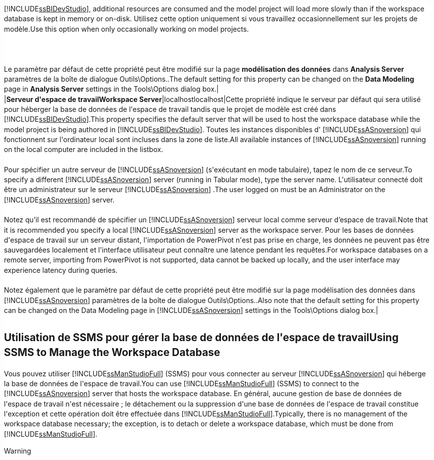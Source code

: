 [!INCLUDE[ssBIDevStudio](../../includes/ssbidevstudio-md.md)], additional resources are consumed and the model project will load more slowly than if the workspace database is kept in memory or on-disk.</span></span> <span data-ttu-id="504a1-166">Utilisez cette option uniquement si vous travaillez occasionnellement sur les projets de modèle.</span><span class="sxs-lookup"><span data-stu-id="504a1-166">Use this option when only occasionally working on model projects.</span></span><br /><br /> <br /><br /> <span data-ttu-id="504a1-167">Le paramètre par défaut de cette propriété peut être modifié sur la page **modélisation des données** dans **Analysis Server** paramètres de la boîte de dialogue Outils\Options..</span><span class="sxs-lookup"><span data-stu-id="504a1-167">The default setting for this property can be changed on the **Data Modeling** page in **Analysis Server** settings in the Tools\Options dialog box.</span></span>|  
|<span data-ttu-id="504a1-168">**Serveur d'espace de travail**</span><span class="sxs-lookup"><span data-stu-id="504a1-168">**Workspace Server**</span></span>|<span data-ttu-id="504a1-169">localhost</span><span class="sxs-lookup"><span data-stu-id="504a1-169">localhost</span></span>|<span data-ttu-id="504a1-170">Cette propriété indique le serveur par défaut qui sera utilisé pour héberger la base de données de l'espace de travail tandis que le projet de modèle est créé dans [!INCLUDE[ssBIDevStudio](../../includes/ssbidevstudio-md.md)].</span><span class="sxs-lookup"><span data-stu-id="504a1-170">This property specifies the default server that will be used to host the workspace database while the model project is being authored in [!INCLUDE[ssBIDevStudio](../../includes/ssbidevstudio-md.md)].</span></span> <span data-ttu-id="504a1-171">Toutes les instances disponibles d' [!INCLUDE[ssASnoversion](../../includes/ssasnoversion-md.md)] qui fonctionnent sur l'ordinateur local sont incluses dans la zone de liste.</span><span class="sxs-lookup"><span data-stu-id="504a1-171">All available instances of [!INCLUDE[ssASnoversion](../../includes/ssasnoversion-md.md)] running on the local computer are included in the listbox.</span></span><br /><br /> <span data-ttu-id="504a1-172">Pour spécifier un autre serveur de [!INCLUDE[ssASnoversion](../../includes/ssasnoversion-md.md)] (s'exécutant en mode tabulaire), tapez le nom de ce serveur.</span><span class="sxs-lookup"><span data-stu-id="504a1-172">To specify a different [!INCLUDE[ssASnoversion](../../includes/ssasnoversion-md.md)] server (running in Tabular mode), type the server name.</span></span> <span data-ttu-id="504a1-173">L'utilisateur connecté doit être un administrateur sur le serveur [!INCLUDE[ssASnoversion](../../includes/ssasnoversion-md.md)] .</span><span class="sxs-lookup"><span data-stu-id="504a1-173">The user logged on must be an Administrator on the [!INCLUDE[ssASnoversion](../../includes/ssasnoversion-md.md)] server.</span></span><br /><br /> <span data-ttu-id="504a1-174">Notez qu’il est recommandé de spécifier un [!INCLUDE[ssASnoversion](../../includes/ssasnoversion-md.md)] serveur local comme serveur d’espace de travail.</span><span class="sxs-lookup"><span data-stu-id="504a1-174">Note that it is recommended you specify a local [!INCLUDE[ssASnoversion](../../includes/ssasnoversion-md.md)] server as the workspace server.</span></span> <span data-ttu-id="504a1-175">Pour les bases de données d'espace de travail sur un serveur distant, l'importation de PowerPivot n'est pas prise en charge, les données ne peuvent pas être sauvegardées localement et l'interface utilisateur peut connaître une latence pendant les requêtes.</span><span class="sxs-lookup"><span data-stu-id="504a1-175">For workspace databases on a remote server, importing from PowerPivot is not supported, data cannot be backed up locally, and the user interface may experience latency during queries.</span></span><br /><br /> <span data-ttu-id="504a1-176">Notez également que le paramètre par défaut de cette propriété peut être modifié sur la page modélisation des données dans [!INCLUDE[ssASnoversion](../../includes/ssasnoversion-md.md)] paramètres de la boîte de dialogue Outils\Options..</span><span class="sxs-lookup"><span data-stu-id="504a1-176">Also note that the default setting for this property can be changed on the Data Modeling page in [!INCLUDE[ssASnoversion](../../includes/ssasnoversion-md.md)] settings in the Tools\Options dialog box.</span></span>|  
  
##  <a name="using-ssms-to-manage-the-workspace-database"></a><a name="bkmk_use_ssms"></a> <span data-ttu-id="504a1-177">Utilisation de SSMS pour gérer la base de données de l'espace de travail</span><span class="sxs-lookup"><span data-stu-id="504a1-177">Using SSMS to Manage the Workspace Database</span></span>  
 <span data-ttu-id="504a1-178">Vous pouvez utiliser [!INCLUDE[ssManStudioFull](../../includes/ssmanstudiofull-md.md)] (SSMS) pour vous connecter au serveur [!INCLUDE[ssASnoversion](../../includes/ssasnoversion-md.md)] qui héberge la base de données de l'espace de travail.</span><span class="sxs-lookup"><span data-stu-id="504a1-178">You can use [!INCLUDE[ssManStudioFull](../../includes/ssmanstudiofull-md.md)] (SSMS) to connect to the [!INCLUDE[ssASnoversion](../../includes/ssasnoversion-md.md)] server that hosts the workspace database.</span></span> <span data-ttu-id="504a1-179">En général, aucune gestion de base de données de l'espace de travail n'est nécessaire ; le détachement ou la suppression d'une base de données de l'espace de travail constitue l'exception et cette opération doit être effectuée dans [!INCLUDE[ssManStudioFull](../../includes/ssmanstudiofull-md.md)].</span><span class="sxs-lookup"><span data-stu-id="504a1-179">Typically, there is no management of the workspace database necessary; the exception, is to detach or delete a workspace database, which must be done from [!INCLUDE[ssManStudioFull](../../includes/ssmanstudiofull-md.md)].</span></span>  
  
> [!WARNING]  